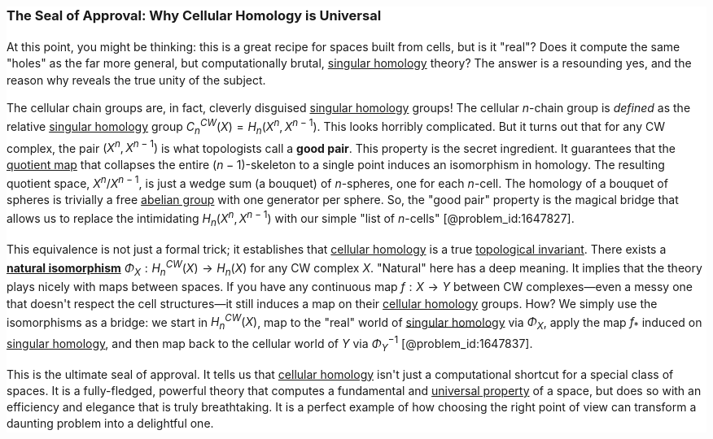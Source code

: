 ### The Seal of Approval: Why Cellular Homology is Universal

At this point, you might be thinking: this is a great recipe for spaces built from cells, but is it "real"? Does it compute the same "holes" as the far more general, but computationally brutal, [singular homology](@article_id:157886) theory? The answer is a resounding yes, and the reason why reveals the true unity of the subject.

The cellular chain groups are, in fact, cleverly disguised [singular homology](@article_id:157886) groups! The cellular $n$-chain group is *defined* as the relative [singular homology](@article_id:157886) group $C_n^{CW}(X) = H_n(X^n, X^{n-1})$. This looks horribly complicated. But it turns out that for any CW complex, the pair $(X^n, X^{n-1})$ is what topologists call a **good pair**. This property is the secret ingredient. It guarantees that the [quotient map](@article_id:140383) that collapses the entire $(n-1)$-skeleton to a single point induces an isomorphism in homology. The resulting quotient space, $X^n/X^{n-1}$, is just a wedge sum (a bouquet) of $n$-spheres, one for each $n$-cell. The homology of a bouquet of spheres is trivially a free [abelian group](@article_id:138887) with one generator per sphere. So, the "good pair" property is the magical bridge that allows us to replace the intimidating $H_n(X^n, X^{n-1})$ with our simple "list of $n$-cells" [@problem_id:1647827].

This equivalence is not just a formal trick; it establishes that [cellular homology](@article_id:157370) is a true [topological invariant](@article_id:141534). There exists a **[natural isomorphism](@article_id:275885)** $\Phi_X: H_n^{CW}(X) \to H_n(X)$ for any CW complex $X$. "Natural" here has a deep meaning. It implies that the theory plays nicely with maps between spaces. If you have any continuous map $f: X \to Y$ between CW complexes—even a messy one that doesn't respect the cell structures—it still induces a map on their [cellular homology](@article_id:157370) groups. How? We simply use the isomorphisms as a bridge: we start in $H_n^{CW}(X)$, map to the "real" world of [singular homology](@article_id:157886) via $\Phi_X$, apply the map $f_*$ induced on [singular homology](@article_id:157886), and then map back to the cellular world of $Y$ via $\Phi_Y^{-1}$ [@problem_id:1647837].

This is the ultimate seal of approval. It tells us that [cellular homology](@article_id:157370) isn't just a computational shortcut for a special class of spaces. It is a fully-fledged, powerful theory that computes a fundamental and [universal property](@article_id:145337) of a space, but does so with an efficiency and elegance that is truly breathtaking. It is a perfect example of how choosing the right point of view can transform a daunting problem into a delightful one.